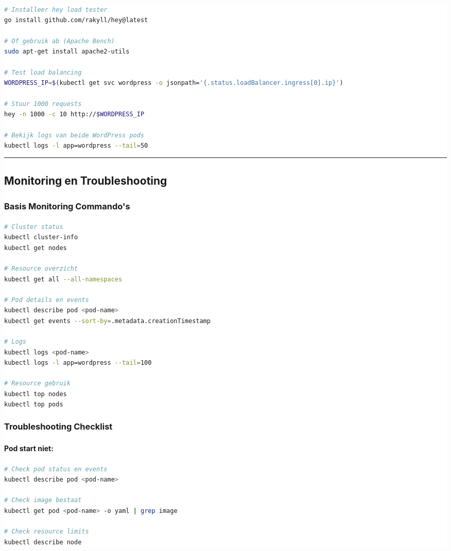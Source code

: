 ```bash
# Installeer hey load tester
go install github.com/rakyll/hey@latest

# Of gebruik ab (Apache Bench)
sudo apt-get install apache2-utils

# Test load balancing
WORDPRESS_IP=$(kubectl get svc wordpress -o jsonpath='{.status.loadBalancer.ingress[0].ip}')

# Stuur 1000 requests
hey -n 1000 -c 10 http://$WORDPRESS_IP

# Bekijk logs van beide WordPress pods
kubectl logs -l app=wordpress --tail=50
```

---

## Monitoring en Troubleshooting

### Basis Monitoring Commando's

```bash
# Cluster status
kubectl cluster-info
kubectl get nodes

# Resource overzicht
kubectl get all --all-namespaces

# Pod details en events
kubectl describe pod <pod-name>
kubectl get events --sort-by=.metadata.creationTimestamp

# Logs
kubectl logs <pod-name>
kubectl logs -l app=wordpress --tail=100

# Resource gebruik
kubectl top nodes
kubectl top pods
```

### Troubleshooting Checklist

#### **Pod start niet:**
```bash
# Check pod status en events
kubectl describe pod <pod-name>

# Check image bestaat
kubectl get pod <pod-name> -o yaml | grep image

# Check resource limits
kubectl describe node
```
